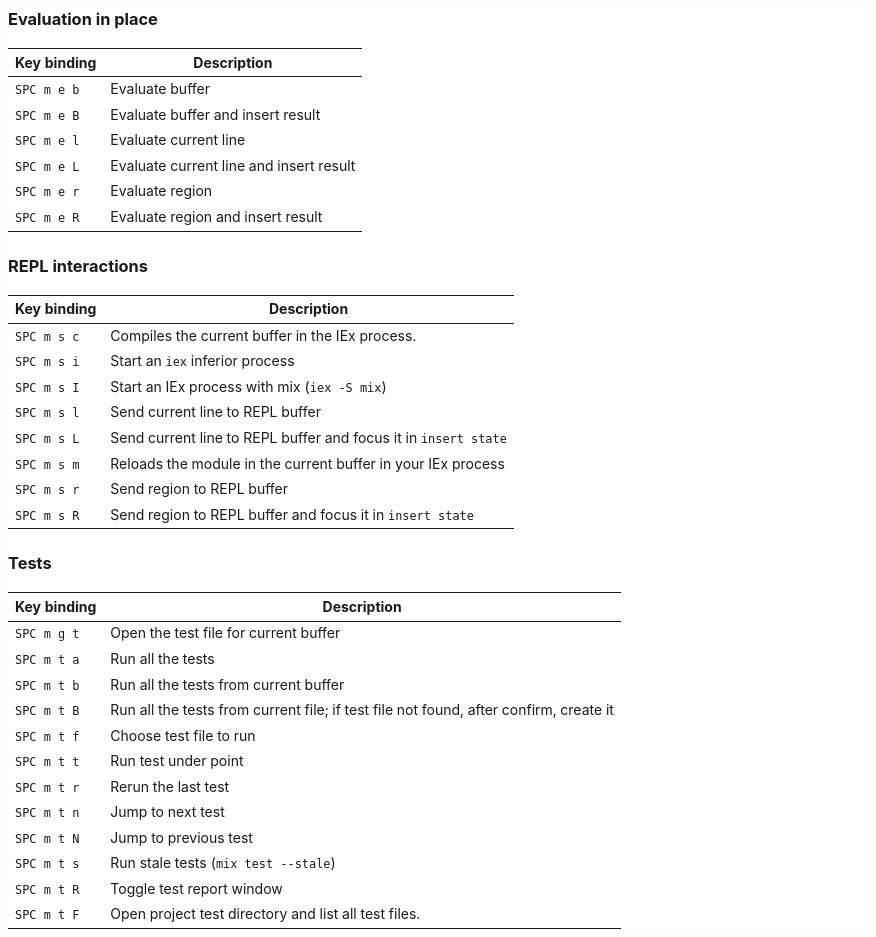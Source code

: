 ### Evaluation in place

| Key binding | Description                             |
|-------------|-----------------------------------------|
| `SPC m e b` | Evaluate buffer                         |
| `SPC m e B` | Evaluate buffer and insert result       |
| `SPC m e l` | Evaluate current line                   |
| `SPC m e L` | Evaluate current line and insert result |
| `SPC m e r` | Evaluate region                         |
| `SPC m e R` | Evaluate region and insert result       |

### REPL interactions

| Key binding | Description                                                     |
|-------------|-----------------------------------------------------------------|
| `SPC m s c` | Compiles the current buffer in the IEx process.                 |
| `SPC m s i` | Start an `iex` inferior process                                 |
| `SPC m s I` | Start an IEx process with mix (`iex -S mix`)                    |
| `SPC m s l` | Send current line to REPL buffer                                |
| `SPC m s L` | Send current line to REPL buffer and focus it in `insert state` |
| `SPC m s m` | Reloads the module in the current buffer in your IEx process    |
| `SPC m s r` | Send region to REPL buffer                                      |
| `SPC m s R` | Send region to REPL buffer and focus it in `insert state`       |

### Tests

| Key binding | Description                                                                           |
|-------------|---------------------------------------------------------------------------------------|
| `SPC m g t` | Open the test file for current buffer                                                 |
| `SPC m t a` | Run all the tests                                                                     |
| `SPC m t b` | Run all the tests from current buffer                                                 |
| `SPC m t B` | Run all the tests from current file; if test file not found, after confirm, create it |
| `SPC m t f` | Choose test file to run                                                               |
| `SPC m t t` | Run test under point                                                                  |
| `SPC m t r` | Rerun the last test                                                                   |
| `SPC m t n` | Jump to next test                                                                     |
| `SPC m t N` | Jump to previous test                                                                 |
| `SPC m t s` | Run stale tests (`mix test --stale`)                                                  |
| `SPC m t R` | Toggle test report window                                                             |
| `SPC m t F` | Open project test directory and list all test files.                                  |
